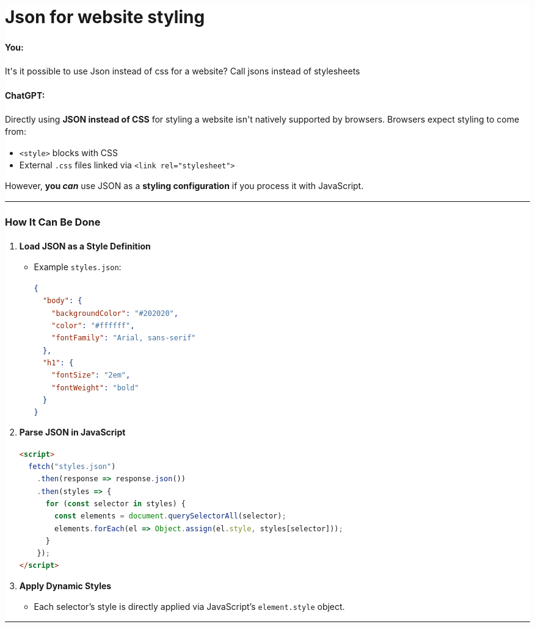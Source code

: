 # Json for website styling

#### You:
It's it possible to use Json instead of css for a website? Call jsons instead of stylesheets

#### ChatGPT:
Directly using **JSON instead of CSS** for styling a website isn't natively supported by browsers. Browsers expect styling to come from:

- `<style>` blocks with CSS
- External `.css` files linked via `<link rel="stylesheet">`

However, **you *can*** use JSON as a **styling configuration** if you process it with JavaScript.

---

### **How It Can Be Done**

1. **Load JSON as a Style Definition**
   - Example `styles.json`:
     ```json
     {
       "body": {
         "backgroundColor": "#202020",
         "color": "#ffffff",
         "fontFamily": "Arial, sans-serif"
       },
       "h1": {
         "fontSize": "2em",
         "fontWeight": "bold"
       }
     }
     ```

2. **Parse JSON in JavaScript**
   ```html
   <script>
     fetch("styles.json")
       .then(response => response.json())
       .then(styles => {
         for (const selector in styles) {
           const elements = document.querySelectorAll(selector);
           elements.forEach(el => Object.assign(el.style, styles[selector]));
         }
       });
   </script>
   ```

3. **Apply Dynamic Styles**
   - Each selector’s style is directly applied via JavaScript’s `element.style` object.

---
